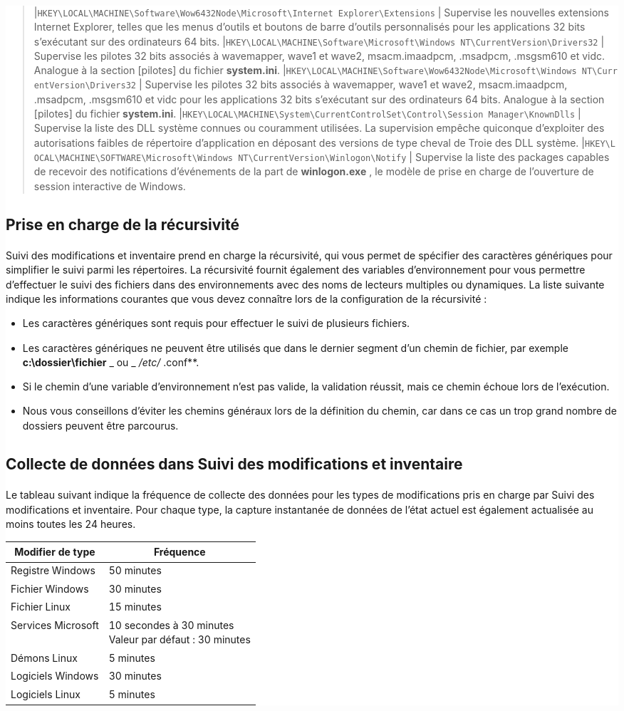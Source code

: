> |`HKEY\LOCAL\MACHINE\Software\Wow6432Node\Microsoft\Internet Explorer\Extensions` | Supervise les nouvelles extensions Internet Explorer, telles que les menus d’outils et boutons de barre d’outils personnalisés pour les applications 32 bits s’exécutant sur des ordinateurs 64 bits.
> |`HKEY\LOCAL\MACHINE\Software\Microsoft\Windows NT\CurrentVersion\Drivers32` | Supervise les pilotes 32 bits associés à wavemapper, wave1 et wave2, msacm.imaadpcm, .msadpcm, .msgsm610 et vidc. Analogue à la section [pilotes] du fichier **system.ini**.
> |`HKEY\LOCAL\MACHINE\Software\Wow6432Node\Microsoft\Windows NT\CurrentVersion\Drivers32` | Supervise les pilotes 32 bits associés à wavemapper, wave1 et wave2, msacm.imaadpcm, .msadpcm, .msgsm610 et vidc pour les applications 32 bits s’exécutant sur des ordinateurs 64 bits. Analogue à la section [pilotes] du fichier **system.ini**.
> |`HKEY\LOCAL\MACHINE\System\CurrentControlSet\Control\Session Manager\KnownDlls` | Supervise la liste des DLL système connues ou couramment utilisées. La supervision empêche quiconque d’exploiter des autorisations faibles de répertoire d’application en déposant des versions de type cheval de Troie des DLL système.
> |`HKEY\LOCAL\MACHINE\SOFTWARE\Microsoft\Windows NT\CurrentVersion\Winlogon\Notify` | Supervise la liste des packages capables de recevoir des notifications d’événements de la part de **winlogon.exe** , le modèle de prise en charge de l’ouverture de session interactive de Windows.

## <a name="recursion-support"></a>Prise en charge de la récursivité

Suivi des modifications et inventaire prend en charge la récursivité, qui vous permet de spécifier des caractères génériques pour simplifier le suivi parmi les répertoires. La récursivité fournit également des variables d’environnement pour vous permettre d’effectuer le suivi des fichiers dans des environnements avec des noms de lecteurs multiples ou dynamiques. La liste suivante indique les informations courantes que vous devez connaître lors de la configuration de la récursivité :

- Les caractères génériques sont requis pour effectuer le suivi de plusieurs fichiers.

- Les caractères génériques ne peuvent être utilisés que dans le dernier segment d’un chemin de fichier, par exemple **c:\dossier\\fichier** _ ou _ */etc/* .conf**.

- Si le chemin d’une variable d’environnement n’est pas valide, la validation réussit, mais ce chemin échoue lors de l’exécution.

- Nous vous conseillons d’éviter les chemins généraux lors de la définition du chemin, car dans ce cas un trop grand nombre de dossiers peuvent être parcourus.

## <a name="change-tracking-and-inventory-data-collection"></a>Collecte de données dans Suivi des modifications et inventaire

Le tableau suivant indique la fréquence de collecte des données pour les types de modifications pris en charge par Suivi des modifications et inventaire. Pour chaque type, la capture instantanée de données de l’état actuel est également actualisée au moins toutes les 24 heures.

| **Modifier de type** | **Fréquence** |
| --- | --- |
| Registre Windows | 50 minutes |
| Fichier Windows | 30 minutes |
| Fichier Linux | 15 minutes |
| Services Microsoft | 10 secondes à 30 minutes</br> Valeur par défaut : 30 minutes |
| Démons Linux | 5 minutes |
| Logiciels Windows | 30 minutes |
| Logiciels Linux | 5 minutes |
